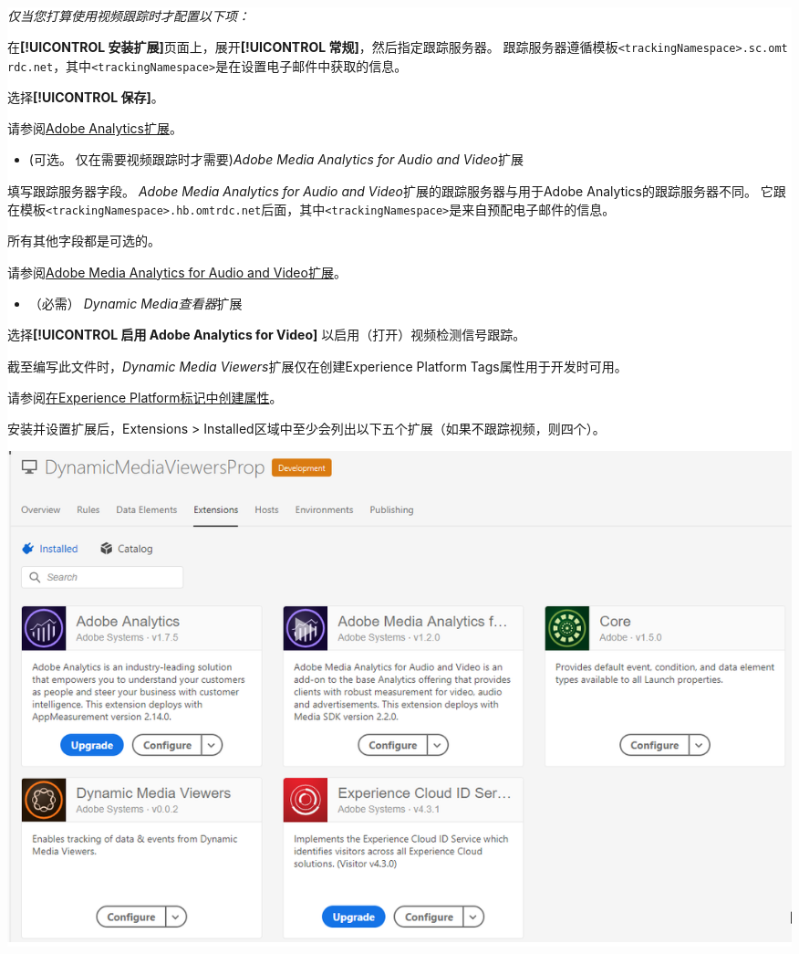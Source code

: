 *仅当您打算使用视频跟踪时才配置以下项：*

在&#x200B;**[!UICONTROL 安装扩展]**&#x200B;页面上，展开&#x200B;**[!UICONTROL 常规]**，然后指定跟踪服务器。 跟踪服务器遵循模板`<trackingNamespace>.sc.omtrdc.net`，其中`<trackingNamespace>`是在设置电子邮件中获取的信息。

选择&#x200B;**[!UICONTROL 保存]**。

请参阅[Adobe Analytics扩展](https://experienceleague.adobe.com/en/docs/experience-platform/tags/extensions/client/analytics/overview)。

* (可选。 仅在需要视频跟踪时才需要)*Adobe Media Analytics for Audio and Video*&#x200B;扩展

填写跟踪服务器字段。 *Adobe Media Analytics for Audio and Video*&#x200B;扩展的跟踪服务器与用于Adobe Analytics的跟踪服务器不同。 它跟在模板`<trackingNamespace>.hb.omtrdc.net`后面，其中`<trackingNamespace>`是来自预配电子邮件的信息。

所有其他字段都是可选的。

请参阅[Adobe Media Analytics for Audio and Video扩展](https://experienceleague.adobe.com/en/docs/experience-platform/tags/extensions/client/media-analytics/overview)。

* （必需） *Dynamic Media查看器*&#x200B;扩展

选择&#x200B;**[!UICONTROL 启用 Adobe Analytics for Video]** 以启用（打开）视频检测信号跟踪。

截至编写此文件时，*Dynamic Media Viewers*&#x200B;扩展仅在创建Experience Platform Tags属性用于开发时可用。

请参阅[在Experience Platform标记中创建属性](#creating-a-property-in-adobe-launch)。

安装并设置扩展后，Extensions > Installed区域中至少会列出以下五个扩展（如果不跟踪视频，则四个）。

![image2019-7-22_12-7-36](assets/image2019-7-22_12-7-36.png)
